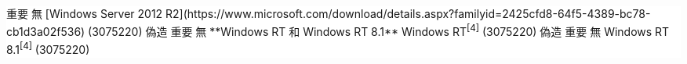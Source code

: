 </td>
<td style="border:1px solid black;">
重要

</td>
<td style="border:1px solid black;">
無

</td>
</tr>
<tr>
<td style="border:1px solid black;">
[Windows Server 2012 R2](https://www.microsoft.com/download/details.aspx?familyid=2425cfd8-64f5-4389-bc78-cb1d3a02f536)  
(3075220)

</td>
<td style="border:1px solid black;">
偽造

</td>
<td style="border:1px solid black;">
重要

</td>
<td style="border:1px solid black;">
無

</td>
</tr>
<tr>
<td style="border:1px solid black;" colspan="4">
**Windows RT 和 Windows RT 8.1**

</td>
</tr>
<tr>
<td style="border:1px solid black;">
Windows RT<sup>[4]</sup>  
(3075220)

</td>
<td style="border:1px solid black;">
偽造

</td>
<td style="border:1px solid black;">
重要

</td>
<td style="border:1px solid black;">
無

</td>
</tr>
<tr>
<td style="border:1px solid black;">
Windows RT 8.1<sup>[4]</sup>  
(3075220)
